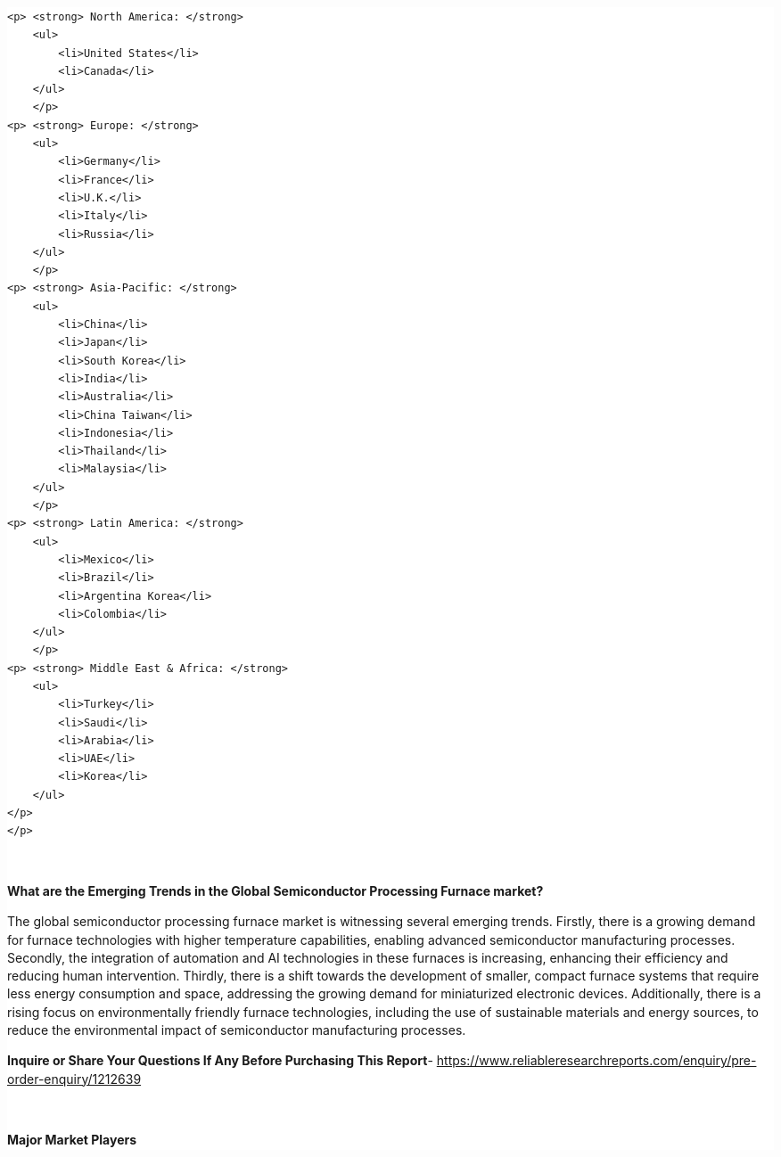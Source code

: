     <p> <strong> North America: </strong>
        <ul>
            <li>United States</li>
            <li>Canada</li>
        </ul>
        </p> 
    <p> <strong> Europe: </strong>
        <ul>
            <li>Germany</li>
            <li>France</li>
            <li>U.K.</li>
            <li>Italy</li>
            <li>Russia</li>
        </ul>
        </p> 
    <p> <strong> Asia-Pacific: </strong>
        <ul>
            <li>China</li>
            <li>Japan</li>
            <li>South Korea</li>
            <li>India</li>
            <li>Australia</li>
            <li>China Taiwan</li>
            <li>Indonesia</li>
            <li>Thailand</li>
            <li>Malaysia</li>
        </ul>
        </p> 
    <p> <strong> Latin America: </strong>
        <ul>
            <li>Mexico</li>
            <li>Brazil</li>
            <li>Argentina Korea</li>
            <li>Colombia</li>
        </ul>
        </p> 
    <p> <strong> Middle East & Africa: </strong>
        <ul>
            <li>Turkey</li>
            <li>Saudi</li>
            <li>Arabia</li>
            <li>UAE</li>
            <li>Korea</li>
        </ul>
    </p>
    </p>
<p>&nbsp;</p>
<p><strong>What are the Emerging Trends in the Global Semiconductor Processing Furnace market?</strong></p>
<p><p>The global semiconductor processing furnace market is witnessing several emerging trends. Firstly, there is a growing demand for furnace technologies with higher temperature capabilities, enabling advanced semiconductor manufacturing processes. Secondly, the integration of automation and AI technologies in these furnaces is increasing, enhancing their efficiency and reducing human intervention. Thirdly, there is a shift towards the development of smaller, compact furnace systems that require less energy consumption and space, addressing the growing demand for miniaturized electronic devices. Additionally, there is a rising focus on environmentally friendly furnace technologies, including the use of sustainable materials and energy sources, to reduce the environmental impact of semiconductor manufacturing processes.</p></p>
<p><strong>Inquire or Share Your Questions If Any Before Purchasing This Report</strong>- <a href="https://www.reliableresearchreports.com/enquiry/pre-order-enquiry/1212639">https://www.reliableresearchreports.com/enquiry/pre-order-enquiry/1212639</a></p>
<p>&nbsp;</p>
<p><strong>Major Market Players</strong></p>